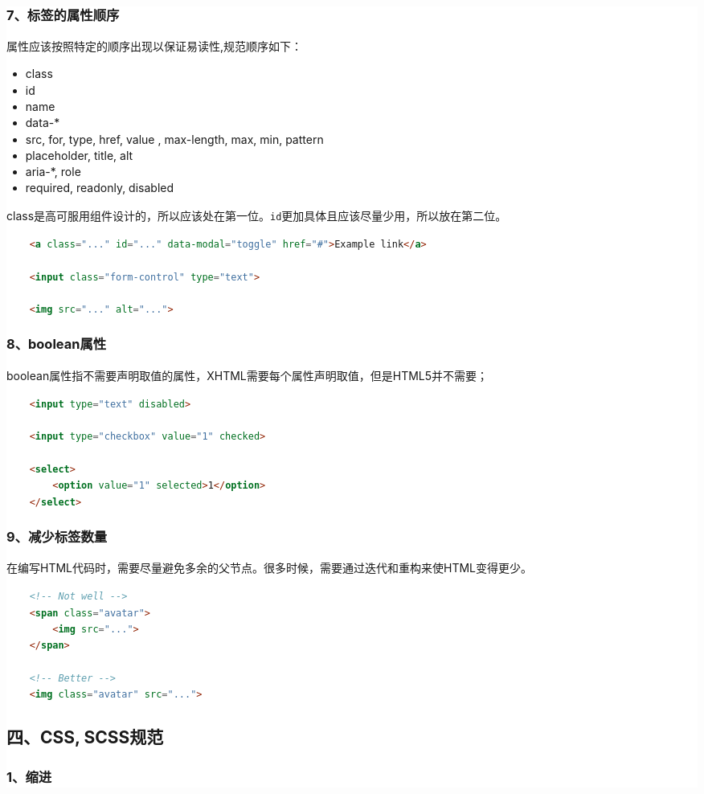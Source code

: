 ### 7、标签的属性顺序

属性应该按照特定的顺序出现以保证易读性,规范顺序如下：

- class
- id
- name
- data-*
- src, for, type, href, value , max-length, max, min, pattern
- placeholder, title, alt
- aria-*, role
- required, readonly, disabled

class是高可服用组件设计的，所以应该处在第一位。`id`更加具体且应该尽量少用，所以放在第二位。

```html
	<a class="..." id="..." data-modal="toggle" href="#">Example link</a>

	<input class="form-control" type="text">

	<img src="..." alt="...">
```

### 8、boolean属性

boolean属性指不需要声明取值的属性，XHTML需要每个属性声明取值，但是HTML5并不需要；

```html
	<input type="text" disabled>

	<input type="checkbox" value="1" checked>

	<select>
	    <option value="1" selected>1</option>
	</select>
```

### 9、减少标签数量

在编写HTML代码时，需要尽量避免多余的父节点。很多时候，需要通过迭代和重构来使HTML变得更少。

```html
	<!-- Not well -->
	<span class="avatar">
	    <img src="...">
	</span>

	<!-- Better -->
	<img class="avatar" src="...">
```

## 四、CSS, SCSS规范

### 1、缩进
